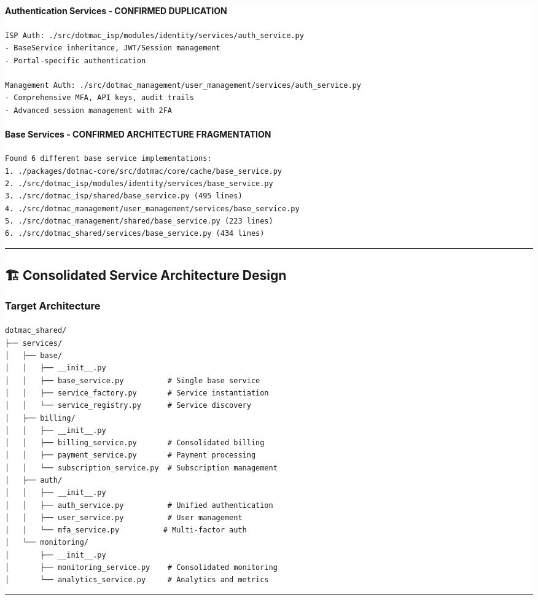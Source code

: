 #### **Authentication Services - CONFIRMED DUPLICATION**
```
ISP Auth: ./src/dotmac_isp/modules/identity/services/auth_service.py
- BaseService inheritance, JWT/Session management
- Portal-specific authentication

Management Auth: ./src/dotmac_management/user_management/services/auth_service.py  
- Comprehensive MFA, API keys, audit trails
- Advanced session management with 2FA
```

#### **Base Services - CONFIRMED ARCHITECTURE FRAGMENTATION**
```
Found 6 different base service implementations:
1. ./packages/dotmac-core/src/dotmac/core/cache/base_service.py
2. ./src/dotmac_isp/modules/identity/services/base_service.py
3. ./src/dotmac_isp/shared/base_service.py (495 lines)
4. ./src/dotmac_management/user_management/services/base_service.py
5. ./src/dotmac_management/shared/base_service.py (223 lines)
6. ./src/dotmac_shared/services/base_service.py (434 lines)
```

---

## 🏗️ **Consolidated Service Architecture Design**

### **Target Architecture**

```
dotmac_shared/
├── services/
│   ├── base/
│   │   ├── __init__.py
│   │   ├── base_service.py          # Single base service
│   │   ├── service_factory.py       # Service instantiation
│   │   └── service_registry.py      # Service discovery
│   ├── billing/
│   │   ├── __init__.py
│   │   ├── billing_service.py       # Consolidated billing
│   │   ├── payment_service.py       # Payment processing
│   │   └── subscription_service.py  # Subscription management
│   ├── auth/
│   │   ├── __init__.py
│   │   ├── auth_service.py          # Unified authentication
│   │   ├── user_service.py          # User management
│   │   └── mfa_service.py          # Multi-factor auth
│   └── monitoring/
│       ├── __init__.py
│       ├── monitoring_service.py    # Consolidated monitoring
│       └── analytics_service.py     # Analytics and metrics
```

---